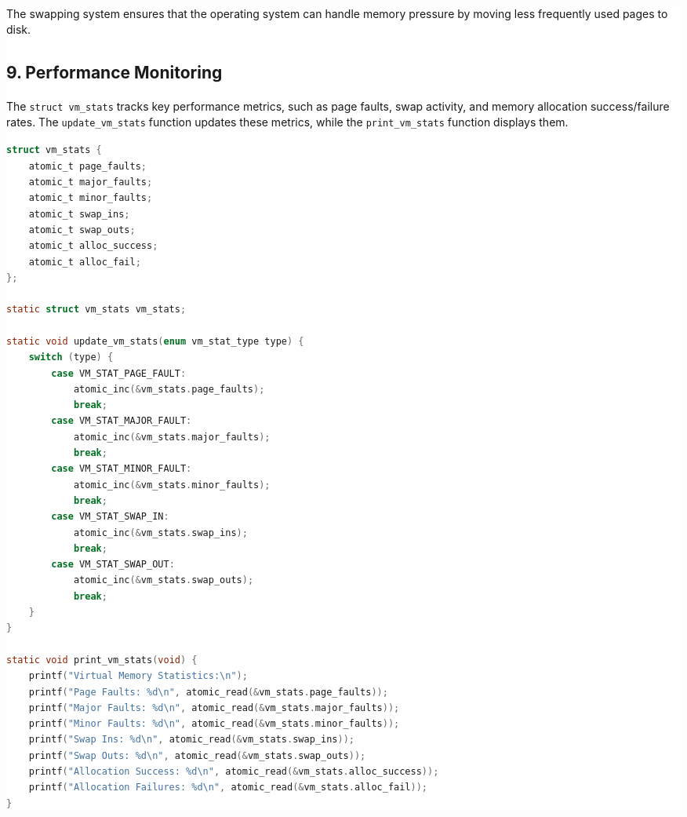 
The swapping system ensures that the operating system can handle memory pressure by moving less frequently used pages to disk.



## 9. Performance Monitoring

The `struct vm_stats` tracks key performance metrics, such as page faults, swap activity, and memory allocation success/failure rates. The `update_vm_stats` function updates these metrics, while the `print_vm_stats` function displays them.

```c
struct vm_stats {
    atomic_t page_faults;
    atomic_t major_faults;
    atomic_t minor_faults;
    atomic_t swap_ins;
    atomic_t swap_outs;
    atomic_t alloc_success;
    atomic_t alloc_fail;
};

static struct vm_stats vm_stats;

static void update_vm_stats(enum vm_stat_type type) {
    switch (type) {
        case VM_STAT_PAGE_FAULT:
            atomic_inc(&vm_stats.page_faults);
            break;
        case VM_STAT_MAJOR_FAULT:
            atomic_inc(&vm_stats.major_faults);
            break;
        case VM_STAT_MINOR_FAULT:
            atomic_inc(&vm_stats.minor_faults);
            break;
        case VM_STAT_SWAP_IN:
            atomic_inc(&vm_stats.swap_ins);
            break;
        case VM_STAT_SWAP_OUT:
            atomic_inc(&vm_stats.swap_outs);
            break;
    }
}

static void print_vm_stats(void) {
    printf("Virtual Memory Statistics:\n");
    printf("Page Faults: %d\n", atomic_read(&vm_stats.page_faults));
    printf("Major Faults: %d\n", atomic_read(&vm_stats.major_faults));
    printf("Minor Faults: %d\n", atomic_read(&vm_stats.minor_faults));
    printf("Swap Ins: %d\n", atomic_read(&vm_stats.swap_ins));
    printf("Swap Outs: %d\n", atomic_read(&vm_stats.swap_outs));
    printf("Allocation Success: %d\n", atomic_read(&vm_stats.alloc_success));
    printf("Allocation Failures: %d\n", atomic_read(&vm_stats.alloc_fail));
}
```
